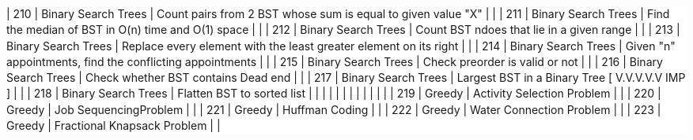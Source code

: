 | 210 | Binary Search Trees | Count pairs from 2 BST whose sum is equal to given value "X"                                         |                                                                                                                                                                                                                                               |
| 211 | Binary Search Trees | Find the median of BST in O(n) time and O(1) space                                                   |                                                                                                                                                                                                                                               |
| 212 | Binary Search Trees | Count BST ndoes that lie in a given range                                                            |                                                                                                                                                                                                                                               |
| 213 | Binary Search Trees | Replace every element with the least greater element on its right                                    |                                                                                                                                                                                                                                               |
| 214 | Binary Search Trees | Given "n" appointments, find the conflicting appointments                                            |                                                                                                                                                                                                                                               |
| 215 | Binary Search Trees | Check preorder is valid or not                                                                       |                                                                                                                                                                                                                                               |
| 216 | Binary Search Trees | Check whether BST contains Dead end                                                                  |                                                                                                                                                                                                                                               |
| 217 | Binary Search Trees | Largest BST in a Binary Tree [ V.V.V.V.V IMP ]                                                       |                                                                                                                                                                                                                                               |
| 218 | Binary Search Trees | Flatten BST to sorted list                                                                           |                                                                                                                                                                                                                                               |
|     |                     |                                                                                                      |                                                                                                                                                                                                                                               |
|     |                     |                                                                                                      |                                                                                                                                                                                                                                               |
| 219 |        Greedy       | Activity Selection Problem                                                                           |                                                                                                                                                                                                                                               |
| 220 |        Greedy       | Job SequencingProblem                                                                                |                                                                                                                                                                                                                                               |
| 221 |        Greedy       | Huffman Coding                                                                                       |                                                                                                                                                                                                                                               |
| 222 |        Greedy       | Water Connection Problem                                                                             |                                                                                                                                                                                                                                               |
| 223 |        Greedy       | Fractional Knapsack Problem                                                                          |                                                                                                                                                                                                                                               |